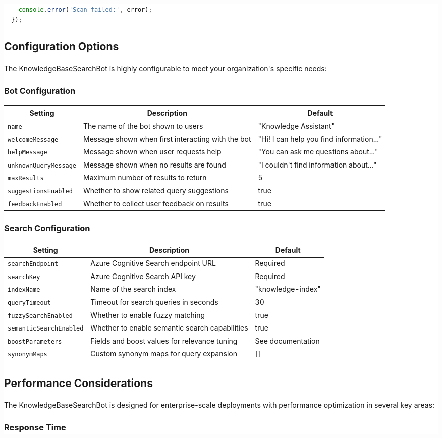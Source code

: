 ```javascript
    console.error('Scan failed:', error);
  });
```

## Configuration Options

The KnowledgeBaseSearchBot is highly configurable to meet your organization's specific needs:

### Bot Configuration

| Setting | Description | Default |
|---------|-------------|---------|
| `name` | The name of the bot shown to users | "Knowledge Assistant" |
| `welcomeMessage` | Message shown when first interacting with the bot | "Hi! I can help you find information..." |
| `helpMessage` | Message shown when user requests help | "You can ask me questions about..." |
| `unknownQueryMessage` | Message shown when no results are found | "I couldn't find information about..." |
| `maxResults` | Maximum number of results to return | 5 |
| `suggestionsEnabled` | Whether to show related query suggestions | true |
| `feedbackEnabled` | Whether to collect user feedback on results | true |

### Search Configuration

| Setting | Description | Default |
|---------|-------------|---------|
| `searchEndpoint` | Azure Cognitive Search endpoint URL | Required |
| `searchKey` | Azure Cognitive Search API key | Required |
| `indexName` | Name of the search index | "knowledge-index" |
| `queryTimeout` | Timeout for search queries in seconds | 30 |
| `fuzzySearchEnabled` | Whether to enable fuzzy matching | true |
| `semanticSearchEnabled` | Whether to enable semantic search capabilities | true |
| `boostParameters` | Fields and boost values for relevance tuning | See documentation |
| `synonymMaps` | Custom synonym maps for query expansion | [] |

## Performance Considerations

The KnowledgeBaseSearchBot is designed for enterprise-scale deployments with performance optimization in several key areas:

### Response Time
